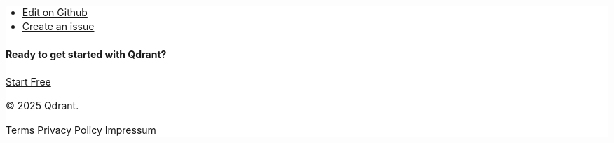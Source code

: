 * [Edit on Github](https://github.com/qdrant/landing_page/tree/master/qdrant-landing/content/documentation/fastembed/fastembed-splade.md)
* [Create an issue](https://github.com/qdrant/landing_page/issues/new/choose)

#### Ready to get started with Qdrant?

[Start Free](https://qdrant.to/cloud/)

© 2025 Qdrant.

[Terms](https://qdrant.tech/legal/terms_and_conditions/) [Privacy Policy](https://qdrant.tech/legal/privacy-policy/) [Impressum](https://qdrant.tech/legal/impressum/)
